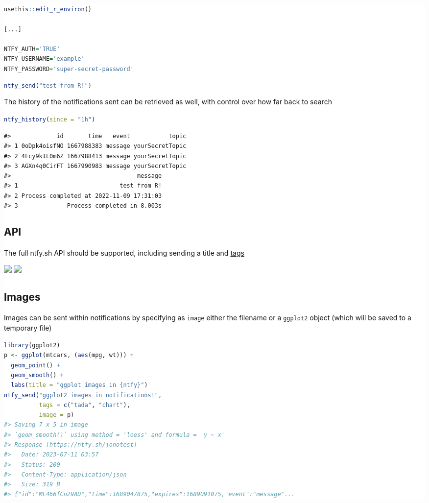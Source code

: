 ```r
usethis::edit_r_environ()

[...]

NTFY_AUTH='TRUE'
NTFY_USERNAME='example'
NTFY_PASSWORD='super-secret-password'
```

```r
ntfy_send("test from R!")
```

The history of the notifications sent can be retrieved as well, with
control over how far back to search

``` r
ntfy_history(since = "1h")
```

    #>             id       time   event           topic
    #> 1 0oDpk4oisfNO 1667988383 message yourSecretTopic
    #> 2 4Fcy9kIL0m6Z 1667988413 message yourSecretTopic
    #> 3 AGXn4q0CirFT 1667990983 message yourSecretTopic
    #>                                    message
    #> 1                             test from R!
    #> 2 Process completed at 2022-11-09 17:31:03
    #> 3              Process completed in 8.003s

## API

The full ntfy.sh API should be supported, including sending a title and
[tags](https://docs.ntfy.sh/publish/#tags-emojis)

<img src="man/figures/notification1.png" width="300" />

<img src="man/figures/notification2.png" width="300" />

## Images

Images can be sent within notifications by specifying as `image` either
the filename or a `ggplot2` object (which will be saved to a temporary
file)

``` r
library(ggplot2)
p <- ggplot(mtcars, (aes(mpg, wt))) + 
  geom_point() + 
  geom_smooth() + 
  labs(title = "ggplot images in {ntfy}")
ntfy_send("ggplot2 images in notifications!", 
          tags = c("tada", "chart"),
          image = p)
#> Saving 7 x 5 in image
#> `geom_smooth()` using method = 'loess' and formula = 'y ~ x'
#> Response [https://ntfy.sh/jonotest]
#>   Date: 2023-07-11 03:57
#>   Status: 200
#>   Content-Type: application/json
#>   Size: 319 B
#> {"id":"ML466fCn29AD","time":1689047875,"expires":1689091075,"event":"message"...
```
